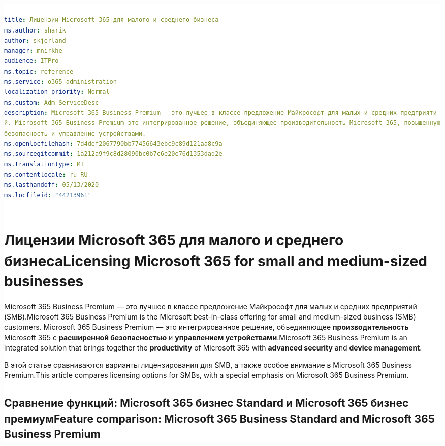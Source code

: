 ```yaml
---
title: Лицензии Microsoft 365 для малого и среднего бизнеса
ms.author: sharik
author: skjerland
manager: mnirkhe
audience: ITPro
ms.topic: reference
ms.service: o365-administration
localization_priority: Normal
ms.custom: Adm_ServiceDesc
description: Microsoft 365 Business Premium — это лучшее в классе предложение Майкрософт для малых и средних предприятий. Microsoft 365 Business Premium это интегрированное решение, объединяющее производительность Microsoft 365, повышенную безопасность и управление устройствами.
ms.openlocfilehash: 7d4def2067790bb77456643ebc9c89d121aa8c9a
ms.sourcegitcommit: 1a212a9f9c8d28090bc0b7c6e20e76d1353dad2e
ms.translationtype: MT
ms.contentlocale: ru-RU
ms.lasthandoff: 05/13/2020
ms.locfileid: "44213961"
---
```

# <a name="licensing-microsoft-365-for-small-and-medium-sized-businesses"></a><span data-ttu-id="4e1d1-104">Лицензии Microsoft 365 для малого и среднего бизнеса</span><span class="sxs-lookup"><span data-stu-id="4e1d1-104">Licensing Microsoft 365 for small and medium-sized businesses</span></span>

<span data-ttu-id="4e1d1-105">Microsoft 365 Business Premium — это лучшее в классе предложение Майкрософт для малых и средних предприятий (SMB).</span><span class="sxs-lookup"><span data-stu-id="4e1d1-105">Microsoft 365 Business Premium is the Microsoft best-in-class offering for small and medium-sized business (SMB) customers.</span></span> <span data-ttu-id="4e1d1-106">Microsoft 365 Business Premium — это интегрированное решение, объединяющее **производительность** Microsoft 365 с **расширенной безопасностью** и **управлением устройствами**.</span><span class="sxs-lookup"><span data-stu-id="4e1d1-106">Microsoft 365 Business Premium is an integrated solution that brings together the **productivity** of Microsoft 365 with **advanced security** and **device management**.</span></span>

<span data-ttu-id="4e1d1-107">В этой статье сравниваются варианты лицензирования для SMB, а также особое внимание в Microsoft 365 Business Premium.</span><span class="sxs-lookup"><span data-stu-id="4e1d1-107">This article compares licensing options for SMBs, with a special emphasis on Microsoft 365 Business Premium.</span></span>

## <a name="feature-comparison-microsoft-365-business-standard-and-microsoft-365-business-premium"></a><span data-ttu-id="4e1d1-108">Сравнение функций: Microsoft 365 бизнес Standard и Microsoft 365 бизнес премиум</span><span class="sxs-lookup"><span data-stu-id="4e1d1-108">Feature comparison: Microsoft 365 Business Standard and Microsoft 365 Business Premium</span></span>
